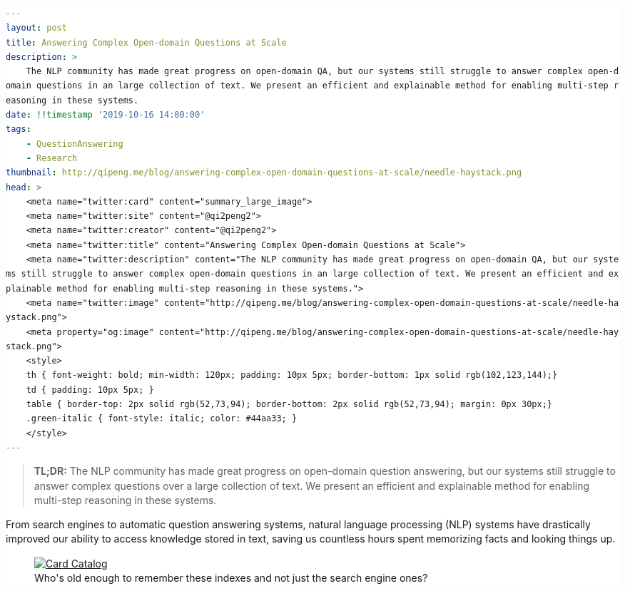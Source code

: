```yaml
---
layout: post
title: Answering Complex Open-domain Questions at Scale
description: >
    The NLP community has made great progress on open-domain QA, but our systems still struggle to answer complex open-domain questions in an large collection of text. We present an efficient and explainable method for enabling multi-step reasoning in these systems.
date: !!timestamp '2019-10-16 14:00:00'
tags:
    - QuestionAnswering
    - Research
thumbnail: http://qipeng.me/blog/answering-complex-open-domain-questions-at-scale/needle-haystack.png
head: >
    <meta name="twitter:card" content="summary_large_image">
    <meta name="twitter:site" content="@qi2peng2">
    <meta name="twitter:creator" content="@qi2peng2">
    <meta name="twitter:title" content="Answering Complex Open-domain Questions at Scale">
    <meta name="twitter:description" content="The NLP community has made great progress on open-domain QA, but our systems still struggle to answer complex open-domain questions in an large collection of text. We present an efficient and explainable method for enabling multi-step reasoning in these systems.">
    <meta name="twitter:image" content="http://qipeng.me/blog/answering-complex-open-domain-questions-at-scale/needle-haystack.png">
    <meta property="og:image" content="http://qipeng.me/blog/answering-complex-open-domain-questions-at-scale/needle-haystack.png">
    <style>
    th { font-weight: bold; min-width: 120px; padding: 10px 5px; border-bottom: 1px solid rgb(102,123,144);}
    td { padding: 10px 5px; }
    table { border-top: 2px solid rgb(52,73,94); border-bottom: 2px solid rgb(52,73,94); margin: 0px 30px;}
    .green-italic { font-style: italic; color: #44aa33; }
    </style>
---
```


> **TL;DR:** The NLP community has made great progress on open-domain question answering, but our systems still struggle to answer complex questions over a large collection of text. We present an efficient and explainable method for enabling multi-step reasoning in these systems.


From search engines to automatic question answering systems, natural language processing (NLP) systems have drastically improved our ability to access knowledge stored in text, saving us countless hours spent memorizing facts and looking things up.

<figure>
<a data-flickr-embed="true"  href="https://www.flickr.com/photos/reedinglessons/2239767394/" title="Card Catalog"><img src="https://live.staticflickr.com/2129/2239767394_bbd6cab970_z.jpg" width="640" height="425" alt="Card Catalog"></a><script async src="//embedr.flickr.com/assets/client-code.js" charset="utf-8"></script>
<figcaption>
    Who's old enough to remember these indexes and not just the search engine ones?
</figcaption>
</figure>
